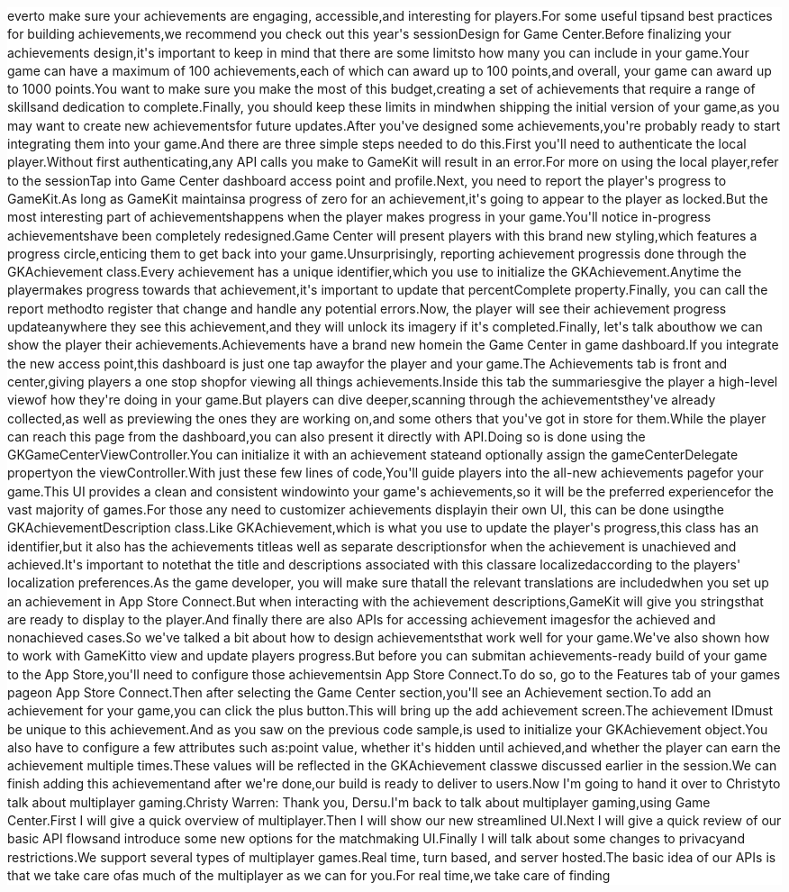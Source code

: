 everto make sure your achievements are engaging, accessible,and interesting for players.For some useful tipsand best practices for building achievements,we recommend you check out this year's sessionDesign for Game Center.Before finalizing your achievements design,it's important to keep in mind that there are some limitsto how many you can include in your game.Your game can have a maximum of 100 achievements,each of which can award up to 100 points,and overall, your game can award up to 1000 points.You want to make sure you make the most of this budget,creating a set of achievements that require a range of skillsand dedication to complete.Finally, you should keep these limits in mindwhen shipping the initial version of your game,as you may want to create new achievementsfor future updates.After you've designed some achievements,you're probably ready to start integrating them into your game.And there are three simple steps needed to do this.First you'll need to authenticate the local player.Without first authenticating,any API calls you make to GameKit will result in an error.For more on using the local player,refer to the sessionTap into Game Center dashboard access point and profile.Next, you need to report the player's progress to GameKit.As long as GameKit maintainsa progress of zero for an achievement,it's going to appear to the player as locked.But the most interesting part of achievementshappens when the player makes progress in your game.You'll notice in-progress achievementshave been completely redesigned.Game Center will present players with this brand new styling,which features a progress circle,enticing them to get back into your game.Unsurprisingly, reporting achievement progressis done through the GKAchievement class.Every achievement has a unique identifier,which you use to initialize the GKAchievement.Anytime the playermakes progress towards that achievement,it's important to update that percentComplete property.Finally, you can call the report methodto register that change and handle any potential errors.Now, the player will see their achievement progress updateanywhere they see this achievement,and they will unlock its imagery if it's completed.Finally, let's talk abouthow we can show the player their achievements.Achievements have a brand new homein the Game Center in game dashboard.If you integrate the new access point,this dashboard is just one tap awayfor the player and your game.The Achievements tab is front and center,giving players a one stop shopfor viewing all things achievements.Inside this tab the summariesgive the player a high-level viewof how they're doing in your game.But players can dive deeper,scanning through the achievementsthey've already collected,as well as previewing the ones they are working on,and some others that you've got in store for them.While the player can reach this page from the dashboard,you can also present it directly with API.Doing so is done using the GKGameCenterViewController.You can initialize it with an achievement stateand optionally assign the gameCenterDelegate propertyon the viewController.With just these few lines of code,You'll guide players into the all-new achievements pagefor your game.This UI provides a clean and consistent windowinto your game's achievements,so it will be the preferred experiencefor the vast majority of games.For those any need to customizer achievements displayin their own UI, this can be done usingthe GKAchievementDescription class.Like GKAchievement,which is what you use to update the player's progress,this class has an identifier,but it also has the achievements titleas well as separate descriptionsfor when the achievement is unachieved and achieved.It's important to notethat the title and descriptions associated with this classare localizedaccording to the players' localization preferences.As the game developer, you will make sure thatall the relevant translations are includedwhen you set up an achievement in App Store Connect.But when interacting with the achievement descriptions,GameKit will give you stringsthat are ready to display to the player.And finally there are also APIs for accessing achievement imagesfor the achieved and nonachieved cases.So we've talked a bit about how to design achievementsthat work well for your game.We've also shown how to work with GameKitto view and update players progress.But before you can submitan achievements-ready build of your game to the App Store,you'll need to configure those achievementsin App Store Connect.To do so, go to the Features tab of your games pageon App Store Connect.Then after selecting the Game Center section,you'll see an Achievement section.To add an achievement for your game,you can click the plus button.This will bring up the add achievement screen.The achievement IDmust be unique to this achievement.And as you saw on the previous code sample,is used to initialize your GKAchievement object.You also have to configure a few attributes such as:point value, whether it's hidden until achieved,and whether the player can earn the achievement multiple times.These values will be reflected in the GKAchievement classwe discussed earlier in the session.We can finish adding this achievementand after we're done,our build is ready to deliver to users.Now I'm going to hand it over to Christyto talk about multiplayer gaming.Christy Warren: Thank you, Dersu.I'm back to talk about multiplayer gaming,using Game Center.First I will give a quick overview of multiplayer.Then I will show our new streamlined UI.Next I will give a quick review of our basic API flowsand introduce some new options for the matchmaking UI.Finally I will talk about some changes to privacyand restrictions.We support several types of multiplayer games.Real time, turn based, and server hosted.The basic idea of our APIs is that we take care ofas much of the multiplayer as we can for you.For real time,we take care of finding